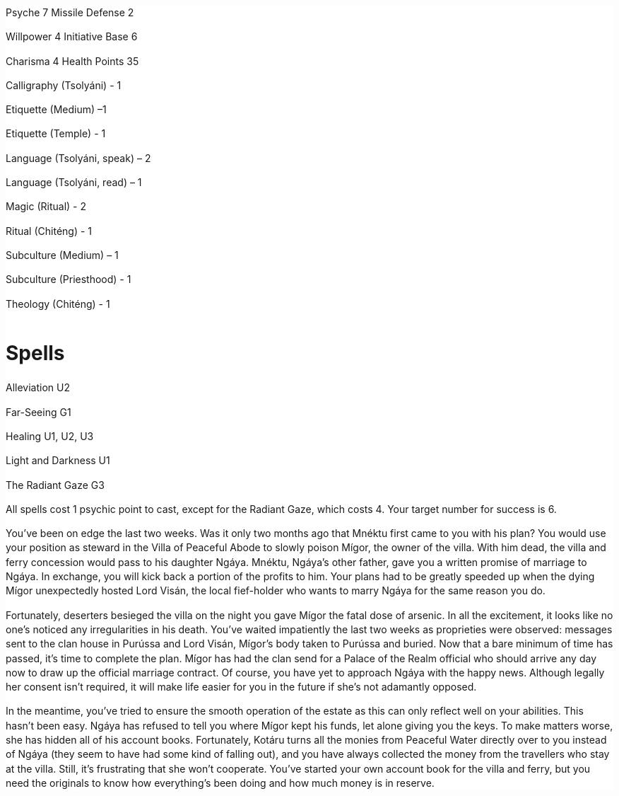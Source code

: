 Psyche 7 Missile Defense 2

Willpower 4 Initiative Base 6

Charisma 4 Health Points 35

Calligraphy (Tsolyáni) - 1

Etiquette (Medium) –1

Etiquette (Temple) - 1

Language (Tsolyáni, speak) – 2

Language (Tsolyáni, read) – 1

Magic (Ritual) - 2

Ritual (Chiténg) - 1

Subculture (Medium) – 1

Subculture (Priesthood) - 1

Theology (Chiténg) - 1

# Spells

Alleviation U2

Far-Seeing G1

Healing U1, U2, U3

Light and Darkness U1

The Radiant Gaze G3

All spells cost 1 psychic point to cast, except for the Radiant Gaze, which costs 4. Your target number for success is 6.

You’ve been on edge the last two weeks. Was it only two months ago that Mnéktu first came to you with his plan? You would use your position as steward in the Villa of Peaceful Abode to slowly poison Mígor, the owner of the villa. With him dead, the villa and ferry concession would pass to his daughter Ngáya. Mnéktu, Ngáya’s other father, gave you a written promise of marriage to Ngáya. In exchange, you will kick back a portion of the profits to him. Your plans had to be greatly speeded up when the dying Mígor unexpectedly hosted Lord Visán, the local fief-holder who wants to marry Ngáya for the same reason you do.

Fortunately, deserters besieged the villa on the night you gave Mígor the fatal dose of arsenic. In all the excitement, it looks like no one’s noticed any irregularities in his death. You’ve waited impatiently the last two weeks as proprieties were observed: messages sent to the clan house in Purússa and Lord Visán, Mígor’s body taken to Purússa and buried. Now that a bare minimum of time has passed, it’s time to complete the plan. Mígor has had the clan send for a Palace of the Realm official who should arrive any day now to draw up the official marriage contract. Of course, you have yet to approach Ngáya with the happy news. Although legally her consent isn’t required, it will make life easier for you in the future if she’s not adamantly opposed.

In the meantime, you’ve tried to ensure the smooth operation of the estate as this can only reflect well on your abilities. This hasn’t been easy. Ngáya has refused to tell you where Mígor kept his funds, let alone giving you the keys. To make matters worse, she has hidden all of his account books. Fortunately, Kotáru turns all the monies from Peaceful Water directly over to you instead of Ngáya (they seem to have had some kind of falling out), and you have always collected the money from the travellers who stay at the villa. Still, it’s frustrating that she won’t cooperate. You’ve started your own account book for the villa and ferry, but you need the originals to know how everything’s been doing and how much money is in reserve.

